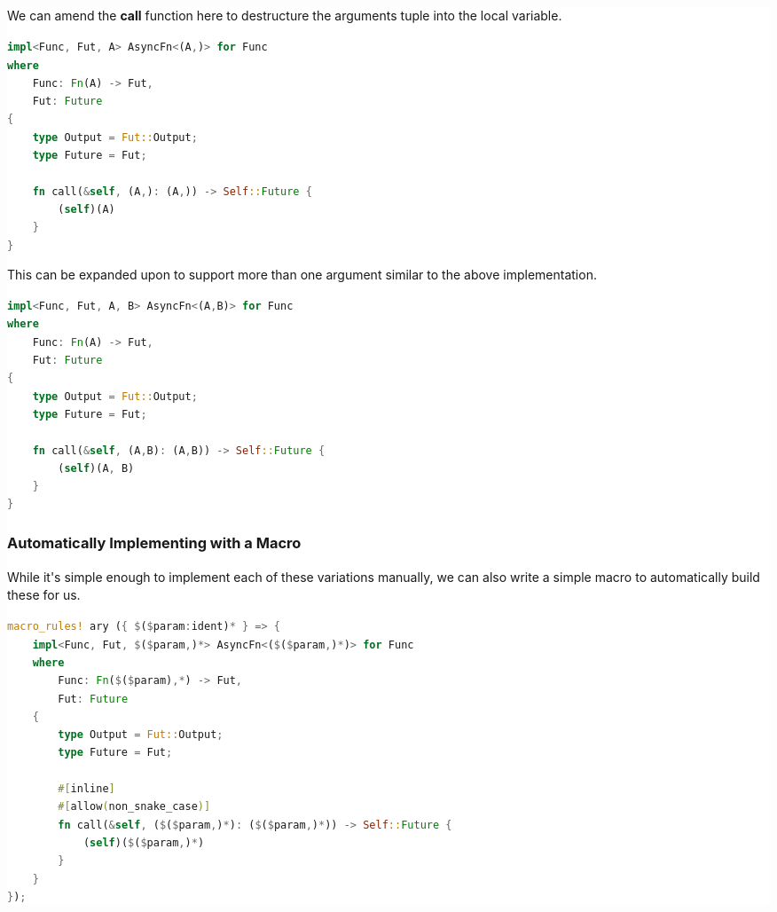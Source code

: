 We can amend the **call** function here to destructure the arguments tuple into the local variable.

```rust
impl<Func, Fut, A> AsyncFn<(A,)> for Func
where
    Func: Fn(A) -> Fut,
    Fut: Future
{
    type Output = Fut::Output;
    type Future = Fut;

    fn call(&self, (A,): (A,)) -> Self::Future {
        (self)(A)
    }
}
```

This can be expanded upon to support more than one argument similar to the above implementation.

```rust
impl<Func, Fut, A, B> AsyncFn<(A,B)> for Func
where
    Func: Fn(A) -> Fut,
    Fut: Future
{
    type Output = Fut::Output;
    type Future = Fut;

    fn call(&self, (A,B): (A,B)) -> Self::Future {
        (self)(A, B)
    }
}
```

### Automatically Implementing with a Macro

While it's simple enough to implement each of these variations manually, we can also write a simple macro to automatically build these for us.

```rust
macro_rules! ary ({ $($param:ident)* } => {
    impl<Func, Fut, $($param,)*> AsyncFn<($($param,)*)> for Func
    where
        Func: Fn($($param),*) -> Fut,
        Fut: Future
    {
        type Output = Fut::Output;
        type Future = Fut;

        #[inline]
        #[allow(non_snake_case)]
        fn call(&self, ($($param,)*): ($($param,)*)) -> Self::Future {
            (self)($($param,)*)
        }
    }
});
```
